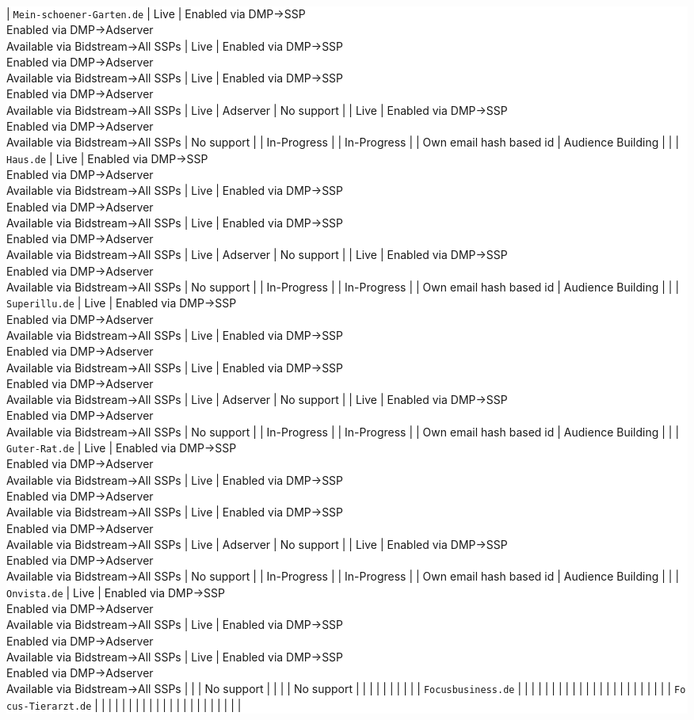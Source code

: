 | `Mein-schoener-Garten.de`     | Live       | Enabled via DMP->SSP<br />Enabled via DMP->Adserver<br />Available via Bidstream->All SSPs      | Live        | Enabled via DMP->SSP<br />Enabled via DMP->Adserver<br />Available via Bidstream->All SSPs                | Live         | Enabled via DMP->SSP<br />Enabled via DMP->Adserver<br />Available via Bidstream->All SSPs      | Live         | Adserver     | No support   |                     | Live          | Enabled via DMP->SSP<br />Enabled via DMP->Adserver<br />Available via Bidstream->All SSPs      | No support |                                              | In-Progress |                     | In-Progress |                     | Own email hash based id              | Audience Building                            |                                      |
| `Haus.de`                     | Live       | Enabled via DMP->SSP<br />Enabled via DMP->Adserver<br />Available via Bidstream->All SSPs      | Live        | Enabled via DMP->SSP<br />Enabled via DMP->Adserver<br />Available via Bidstream->All SSPs                | Live         | Enabled via DMP->SSP<br />Enabled via DMP->Adserver<br />Available via Bidstream->All SSPs      | Live         | Adserver     | No support   |                     | Live          | Enabled via DMP->SSP<br />Enabled via DMP->Adserver<br />Available via Bidstream->All SSPs      | No support |                                              | In-Progress |                     | In-Progress |                     | Own email hash based id              | Audience Building                            |                                      |
| `Superillu.de`                | Live       | Enabled via DMP->SSP<br />Enabled via DMP->Adserver<br />Available via Bidstream->All SSPs      | Live        | Enabled via DMP->SSP<br />Enabled via DMP->Adserver<br />Available via Bidstream->All SSPs                | Live         | Enabled via DMP->SSP<br />Enabled via DMP->Adserver<br />Available via Bidstream->All SSPs      | Live         | Adserver     | No support   |                     | Live          | Enabled via DMP->SSP<br />Enabled via DMP->Adserver<br />Available via Bidstream->All SSPs      | No support |                                              | In-Progress |                     | In-Progress |                     | Own email hash based id              | Audience Building                            |                                      |
| `Guter-Rat.de`                | Live       | Enabled via DMP->SSP<br />Enabled via DMP->Adserver<br />Available via Bidstream->All SSPs      | Live        | Enabled via DMP->SSP<br />Enabled via DMP->Adserver<br />Available via Bidstream->All SSPs                | Live         | Enabled via DMP->SSP<br />Enabled via DMP->Adserver<br />Available via Bidstream->All SSPs      | Live         | Adserver     | No support   |                     | Live          | Enabled via DMP->SSP<br />Enabled via DMP->Adserver<br />Available via Bidstream->All SSPs      | No support |                                              | In-Progress |                     | In-Progress |                     | Own email hash based id              | Audience Building                            |                                      |
| `Onvista.de`                  | Live       | Enabled via DMP->SSP<br />Enabled via DMP->Adserver<br />Available via Bidstream->All SSPs      | Live        | Enabled via DMP->SSP<br />Enabled via DMP->Adserver<br />Available via Bidstream->All SSPs                | Live         | Enabled via DMP->SSP<br />Enabled via DMP->Adserver<br />Available via Bidstream->All SSPs      |              |              | No support   |                     |               |                                                                                             | No support |                                              |             |                     |             |                     |                                      |                                              |                                      |
| `Focusbusiness.de`            |            |                                                                                             |             |                                                                                                       |              |                                                                                             |              |              |              |                     |               |                                                                                             |            |                                              |             |                     |             |                     |                                      |                                              |                                      |
| `Focus-Tierarzt.de`           |            |                                                                                             |             |                                                                                                       |              |                                                                                             |              |              |              |                     |               |                                                                                             |            |                                              |             |                     |             |                     |                                      |                                              |                                      |